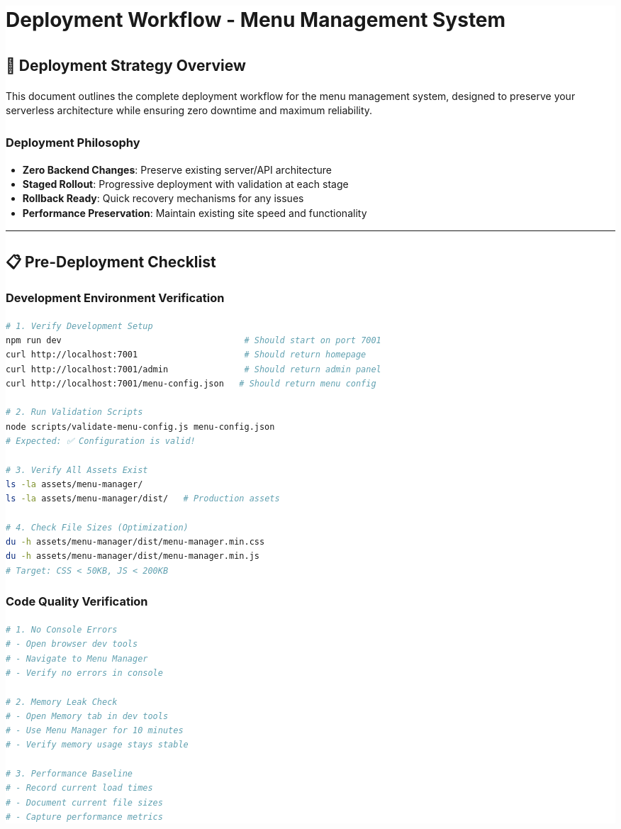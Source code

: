 # Deployment Workflow - Menu Management System

## 🚀 Deployment Strategy Overview

This document outlines the complete deployment workflow for the menu management system, designed to preserve your serverless architecture while ensuring zero downtime and maximum reliability.

### **Deployment Philosophy**
- **Zero Backend Changes**: Preserve existing server/API architecture
- **Staged Rollout**: Progressive deployment with validation at each stage
- **Rollback Ready**: Quick recovery mechanisms for any issues
- **Performance Preservation**: Maintain existing site speed and functionality

---

## 📋 Pre-Deployment Checklist

### **Development Environment Verification**
```bash
# 1. Verify Development Setup
npm run dev                                    # Should start on port 7001
curl http://localhost:7001                     # Should return homepage
curl http://localhost:7001/admin               # Should return admin panel
curl http://localhost:7001/menu-config.json   # Should return menu config

# 2. Run Validation Scripts
node scripts/validate-menu-config.js menu-config.json
# Expected: ✅ Configuration is valid!

# 3. Verify All Assets Exist
ls -la assets/menu-manager/
ls -la assets/menu-manager/dist/   # Production assets

# 4. Check File Sizes (Optimization)
du -h assets/menu-manager/dist/menu-manager.min.css
du -h assets/menu-manager/dist/menu-manager.min.js
# Target: CSS < 50KB, JS < 200KB
```

### **Code Quality Verification**
```bash
# 1. No Console Errors
# - Open browser dev tools
# - Navigate to Menu Manager
# - Verify no errors in console

# 2. Memory Leak Check
# - Open Memory tab in dev tools
# - Use Menu Manager for 10 minutes
# - Verify memory usage stays stable

# 3. Performance Baseline
# - Record current load times
# - Document current file sizes
# - Capture performance metrics
```
